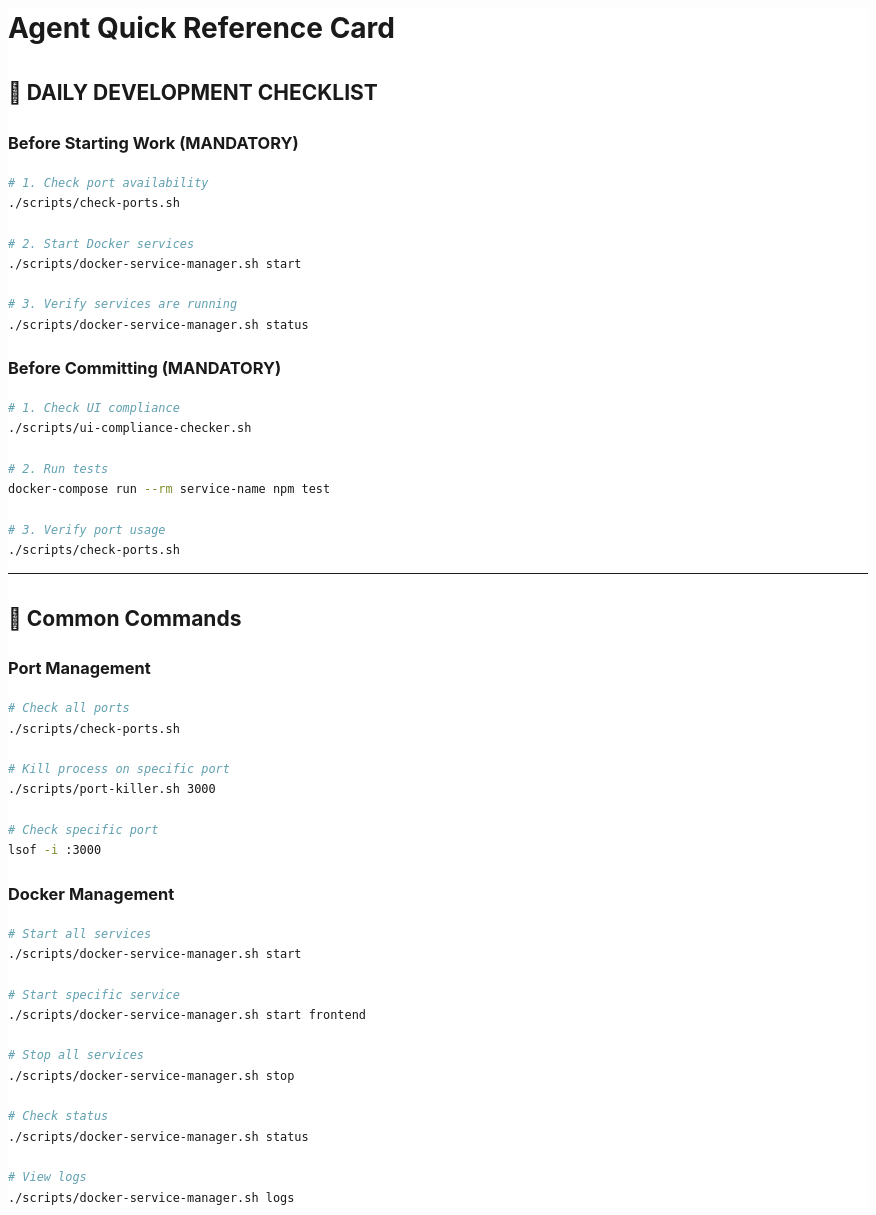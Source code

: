 # Agent Quick Reference Card

## 🚨 **DAILY DEVELOPMENT CHECKLIST**

### **Before Starting Work (MANDATORY)**
```bash
# 1. Check port availability
./scripts/check-ports.sh

# 2. Start Docker services
./scripts/docker-service-manager.sh start

# 3. Verify services are running
./scripts/docker-service-manager.sh status
```

### **Before Committing (MANDATORY)**
```bash
# 1. Check UI compliance
./scripts/ui-compliance-checker.sh

# 2. Run tests
docker-compose run --rm service-name npm test

# 3. Verify port usage
./scripts/check-ports.sh
```

---

## 🔧 **Common Commands**

### **Port Management**
```bash
# Check all ports
./scripts/check-ports.sh

# Kill process on specific port
./scripts/port-killer.sh 3000

# Check specific port
lsof -i :3000
```

### **Docker Management**
```bash
# Start all services
./scripts/docker-service-manager.sh start

# Start specific service
./scripts/docker-service-manager.sh start frontend

# Stop all services
./scripts/docker-service-manager.sh stop

# Check status
./scripts/docker-service-manager.sh status

# View logs
./scripts/docker-service-manager.sh logs

```